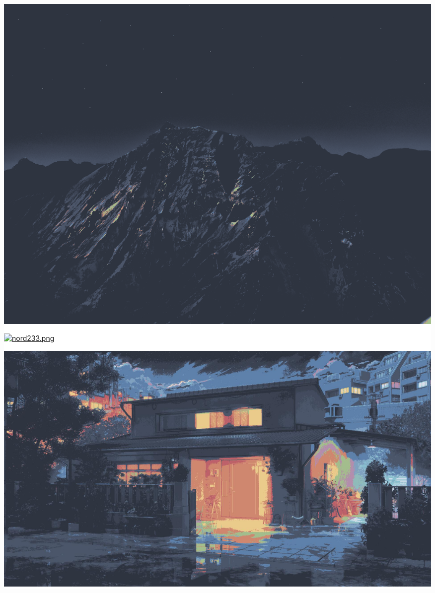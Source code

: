 [![nord232.png](walx/nord232.png)](walx/nord232.png)

[![nord233.png](walx/nord233.png)](walx/nord233.png)

[![nord234.jpg](walx/nord234.jpg)](walx/nord234.jpg)
